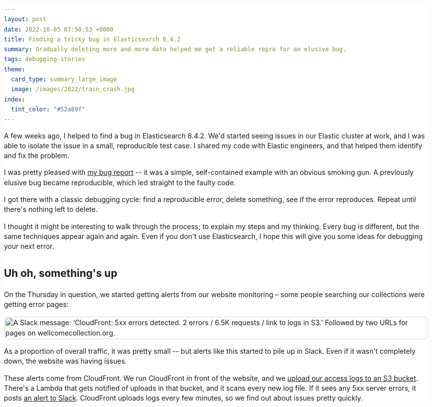 ```yaml
---
layout: post
date: 2022-10-05 07:50:53 +0000
title: Finding a tricky bug in Elasticsearch 8.4.2
summary: Gradually deleting more and more data helped me get a reliable repro for an elusive bug.
tags: debugging-stories
theme:
  card_type: summary_large_image
  image: /images/2022/train_crash.jpg
index:
  tint_color: "#52a89f"
---
```




<style>
  .screenshot {
    border: 3px solid #f0f0f0;
    border-radius: 8px;
  }
</style>

A few weeks ago, I helped to find a bug in Elasticsearch 8.4.2.
We'd started seeing issues in our Elastic cluster at work, and I was able to isolate the issue in a small, reproducible test case.
I shared my code with Elastic engineers, and that helped them identify and fix the problem.

I was pretty pleased with [my bug report][repro] -- it was a simple, self-contained example with an obvious smoking gun.
A previously elusive bug became reproducible, which led straight to the faulty code.

I got there with a classic debugging cycle: find a reproducible error, delete something, see if the error reproduces.
Repeat until there's nothing left to delete.

I thought it might be interesting to walk through the process; to explain my steps and my thinking.
Every bug is different, but the same techniques appear again and again.
Even if you don't use Elasticsearch, I hope this will give you some ideas for debugging your next error.

## Uh oh, something's up

On the Thursday in question, we started getting alerts from our website monitoring – some people searching our collections were getting error pages:

<img src="/images/2022/cloudfront_errors_detected_1x.png" srcset="/images/2022/cloudfront_errors_detected_1x.png 1x, /images/2022/cloudfront_errors_detected_2x.png 2x" style="width: 654px;" class="screenshot" alt="A Slack message: ‘CloudFront: 5xx errors detected. 2 errors / 6.5K requests / link to logs in S3.’ Followed by two URLs for pages on wellcomecollection.org.">

As a proportion of overall traffic, it was pretty small -- but alerts like this started to pile up in Slack.
Even if it wasn't completely down, the website was having issues.

These alerts come from CloudFront.
We run CloudFront in front of the website, and we [upload our access logs to an S3 bucket][cf_logs].
There's a Lambda that gets notified of uploads in that bucket, and it scans every new log file.
If it sees any 5xx server errors, it posts [an alert to Slack][slack_alerts].
CloudFront uploads logs every few minutes, so we find out about issues pretty quickly.


[online collections]: https://wellcomecollection.org/collections
[catalogue]: https://developers.wellcomecollection.org/docs/catalogue
[slack_alerts]: https://stacks.wellcomecollection.org/getting-helpful-cloudwatch-alarms-in-slack-ba98fcbe6d31
[repro]: https://github.com/elastic/elasticsearch/issues/90275
[843]: https://www.elastic.co/guide/en/elasticsearch/reference/8.4/release-notes-8.4.2.html#known-issues-8.4.2
[fe_app]: https://wellcomecollection.org/works
[releases]: https://github.com/elastic/elasticsearch/releases
[snapshots]: https://developers.wellcomecollection.org/docs/datasets
[docker]: https://www.docker.elastic.co/r/elasticsearch
[cf_logs]: https://docs.aws.amazon.com/AmazonCloudFront/latest/DeveloperGuide/AccessLogs.html